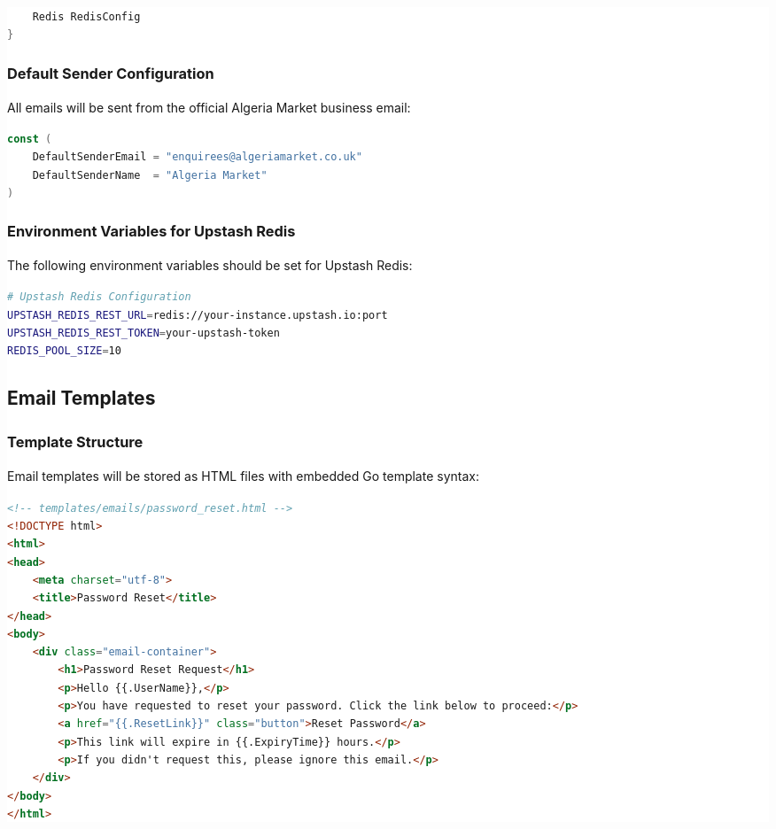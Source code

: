 ```go
    Redis RedisConfig
}
```

### Default Sender Configuration

All emails will be sent from the official Algeria Market business email:

```go
const (
    DefaultSenderEmail = "enquirees@algeriamarket.co.uk"
    DefaultSenderName  = "Algeria Market"
)
```

### Environment Variables for Upstash Redis

The following environment variables should be set for Upstash Redis:

```bash
# Upstash Redis Configuration
UPSTASH_REDIS_REST_URL=redis://your-instance.upstash.io:port
UPSTASH_REDIS_REST_TOKEN=your-upstash-token
REDIS_POOL_SIZE=10
```

## Email Templates

### Template Structure

Email templates will be stored as HTML files with embedded Go template syntax:

```html
<!-- templates/emails/password_reset.html -->
<!DOCTYPE html>
<html>
<head>
    <meta charset="utf-8">
    <title>Password Reset</title>
</head>
<body>
    <div class="email-container">
        <h1>Password Reset Request</h1>
        <p>Hello {{.UserName}},</p>
        <p>You have requested to reset your password. Click the link below to proceed:</p>
        <a href="{{.ResetLink}}" class="button">Reset Password</a>
        <p>This link will expire in {{.ExpiryTime}} hours.</p>
        <p>If you didn't request this, please ignore this email.</p>
    </div>
</body>
</html>
```
